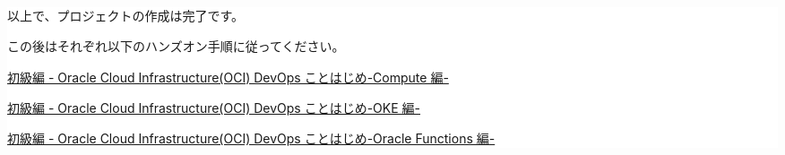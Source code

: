 以上で、プロジェクトの作成は完了です。

この後はそれぞれ以下のハンズオン手順に従ってください。

[初級編 - Oracle Cloud Infrastructure(OCI) DevOps ことはじめ-Compute 編-](../devops-for-beginners-compute/)

[初級編 - Oracle Cloud Infrastructure(OCI) DevOps ことはじめ-OKE 編-](../devops-for-beginners-oke/)

[初級編 - Oracle Cloud Infrastructure(OCI) DevOps ことはじめ-Oracle Functions 編-](../devops-for-beginners-functions/)
